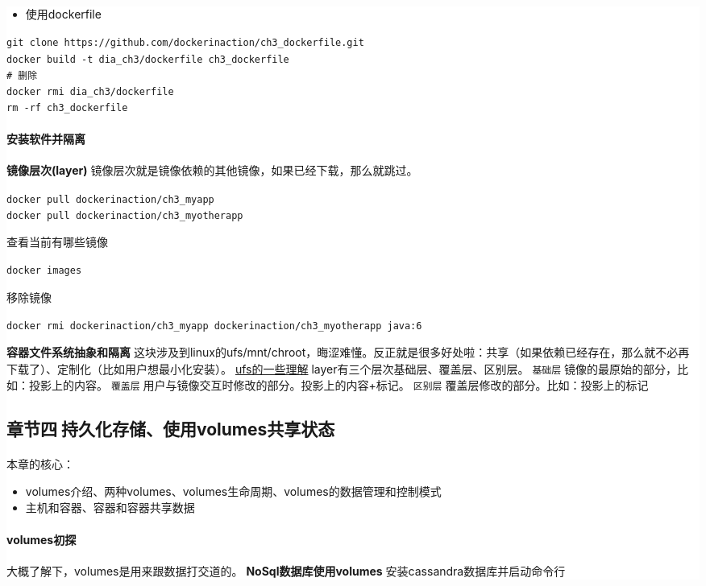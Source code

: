 - 使用dockerfile

```
git clone https://github.com/dockerinaction/ch3_dockerfile.git
docker build -t dia_ch3/dockerfile ch3_dockerfile
# 删除
docker rmi dia_ch3/dockerfile
rm -rf ch3_dockerfile
```

#### 安装软件并隔离

**镜像层次(layer)**
 镜像层次就是镜像依赖的其他镜像，如果已经下载，那么就跳过。

```
docker pull dockerinaction/ch3_myapp
docker pull dockerinaction/ch3_myotherapp
```

查看当前有哪些镜像

```
docker images
```

移除镜像

```
docker rmi dockerinaction/ch3_myapp dockerinaction/ch3_myotherapp java:6
```

**容器文件系统抽象和隔离**
 这块涉及到linux的ufs/mnt/chroot，晦涩难懂。反正就是很多好处啦：共享（如果依赖已经存在，那么就不必再下载了）、定制化（比如用户想最小化安装）。
 [ufs的一些理解](https://www.terriblecode.com/blog/how-docker-images-work-union-file-systems-for-dummies/)
 layer有三个层次基础层、覆盖层、区别层。
 `基础层`
 镜像的最原始的部分，比如：投影上的内容。
 `覆盖层`
 用户与镜像交互时修改的部分。投影上的内容+标记。
 `区别层`
 覆盖层修改的部分。比如：投影上的标记

## 章节四 持久化存储、使用volumes共享状态

本章的核心：

- volumes介绍、两种volumes、volumes生命周期、volumes的数据管理和控制模式
- 主机和容器、容器和容器共享数据

#### volumes初探

大概了解下，volumes是用来跟数据打交道的。
 **NoSql数据库使用volumes**
 安装cassandra数据库并启动命令行
